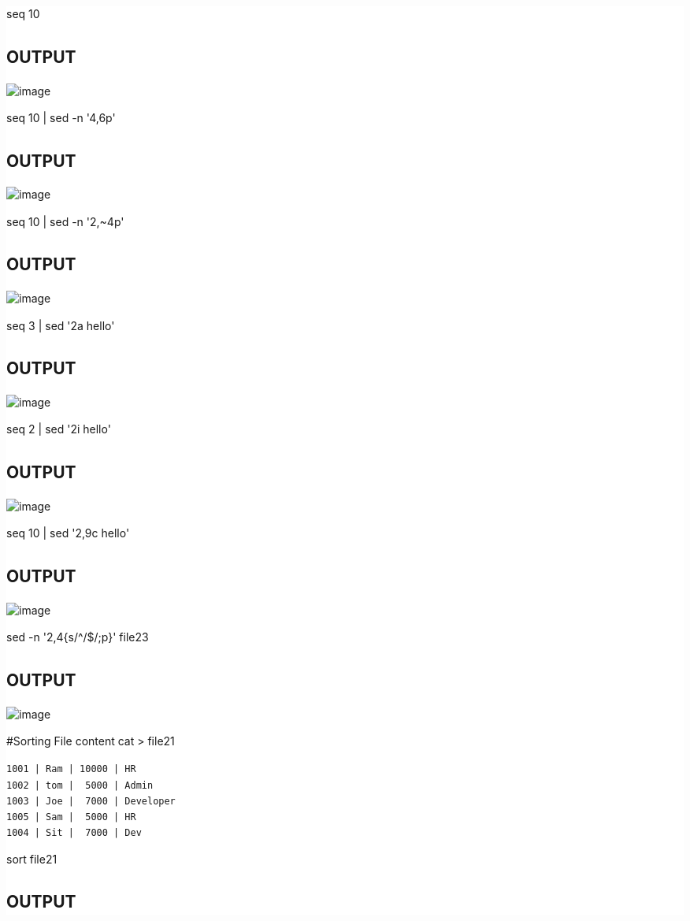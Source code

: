 
seq 10 
## OUTPUT

![image](https://github.com/user-attachments/assets/a1dcb13b-316f-4a1b-acb8-55b03b614b63)


seq 10 | sed -n '4,6p'
## OUTPUT
![image](https://github.com/user-attachments/assets/43bf0fde-50e7-4772-b783-722352bc3d5e)



seq 10 | sed -n '2,~4p'
## OUTPUT
![image](https://github.com/user-attachments/assets/8aef3039-6feb-4c70-8032-84151ca8efa4)



seq 3 | sed '2a hello'
## OUTPUT

![image](https://github.com/user-attachments/assets/34cac214-1063-4a00-aa7a-5d12cf59077a)


seq 2 | sed '2i hello'
## OUTPUT

![image](https://github.com/user-attachments/assets/d6ded3ca-6375-480e-ac5a-0251eff78bb1)

seq 10 | sed '2,9c hello'
## OUTPUT
![image](https://github.com/user-attachments/assets/309d6ce0-7a38-41eb-b467-c286a5a84e2e)


sed -n '2,4{s/^/$/;p}' file23
## OUTPUT


![image](https://github.com/user-attachments/assets/0ff8d176-1e6d-4820-b533-e19aa7d82c5e)



#Sorting File content
cat > file21
```
1001 | Ram | 10000 | HR
1002 | tom |  5000 | Admin
1003 | Joe |  7000 | Developer
1005 | Sam |  5000 | HR
1004 | Sit |  7000 | Dev
``` 
sort file21
## OUTPUT
